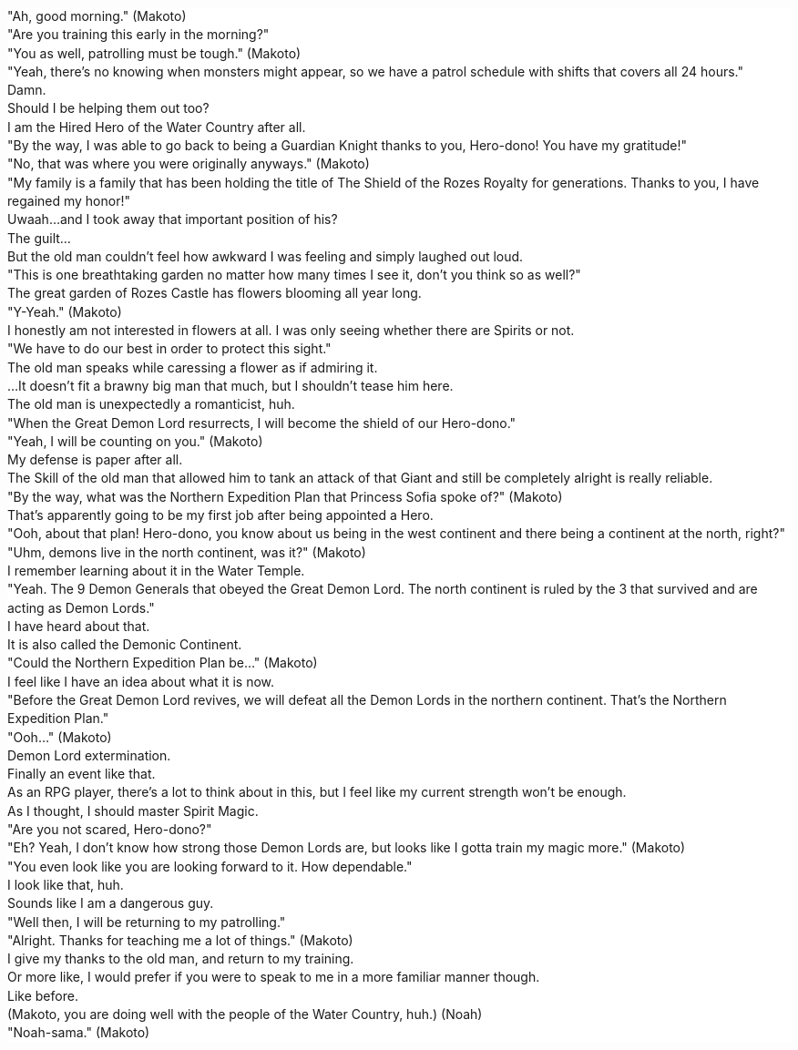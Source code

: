 "Ah, good morning." (Makoto)<br/>
"Are you training this early in the morning?" <br/>
"You as well, patrolling must be tough." (Makoto)<br/>
"Yeah, there’s no knowing when monsters might appear, so we have a patrol schedule with shifts that covers all 24 hours." <br/>
Damn.<br/>
Should I be helping them out too?<br/>
I am the Hired Hero of the Water Country after all.<br/>
"By the way, I was able to go back to being a Guardian Knight thanks to you, Hero-dono! You have my gratitude!" <br/>
"No, that was where you were originally anyways." (Makoto)<br/>
"My family is a family that has been holding the title of The Shield of the Rozes Royalty for generations. Thanks to you, I have regained my honor!" <br/>
Uwaah…and I took away that important position of his?<br/>
The guilt…<br/>
But the old man couldn’t feel how awkward I was feeling and simply laughed out loud.<br/>
"This is one breathtaking garden no matter how many times I see it, don’t you think so as well?" <br/>
The great garden of Rozes Castle has flowers blooming all year long.<br/>
"Y-Yeah." (Makoto)<br/>
I honestly am not interested in flowers at all. I was only seeing whether there are Spirits or not.<br/>
"We have to do our best in order to protect this sight." <br/>
The old man speaks while caressing a flower as if admiring it.<br/>
…It doesn’t fit a brawny big man that much, but I shouldn’t tease him here.<br/>
The old man is unexpectedly a romanticist, huh.<br/>
"When the Great Demon Lord resurrects, I will become the shield of our Hero-dono." <br/>
"Yeah, I will be counting on you." (Makoto)<br/>
My defense is paper after all.<br/>
The Skill of the old man that allowed him to tank an attack of that Giant and still be completely alright is really reliable.<br/>
"By the way, what was the Northern Expedition Plan that Princess Sofia spoke of?" (Makoto)<br/>
That’s apparently going to be my first job after being appointed a Hero.<br/>
"Ooh, about that plan! Hero-dono, you know about us being in the west continent and there being a continent at the north, right?" <br/>
"Uhm, demons live in the north continent, was it?" (Makoto)<br/>
I remember learning about it in the Water Temple.<br/>
"Yeah. The 9 Demon Generals that obeyed the Great Demon Lord. The north continent is ruled by the 3 that survived and are acting as Demon Lords." <br/>
I have heard about that.<br/>
It is also called the Demonic Continent.<br/>
"Could the Northern Expedition Plan be…" (Makoto)<br/>
I feel like I have an idea about what it is now.<br/>
"Before the Great Demon Lord revives, we will defeat all the Demon Lords in the northern continent. That’s the Northern Expedition Plan." <br/>
"Ooh…" (Makoto)<br/>
Demon Lord extermination.<br/>
Finally an event like that.<br/>
As an RPG player, there’s a lot to think about in this, but I feel like my current strength won’t be enough.<br/>
As I thought, I should master Spirit Magic.<br/>
"Are you not scared, Hero-dono?" <br/>
"Eh? Yeah, I don’t know how strong those Demon Lords are, but looks like I gotta train my magic more." (Makoto)<br/>
"You even look like you are looking forward to it. How dependable." <br/>
I look like that, huh.<br/>
Sounds like I am a dangerous guy.<br/>
"Well then, I will be returning to my patrolling." <br/>
"Alright. Thanks for teaching me a lot of things." (Makoto)<br/>
I give my thanks to the old man, and return to my training.<br/>
Or more like, I would prefer if you were to speak to me in a more familiar manner though.<br/>
Like before.<br/>
(Makoto, you are doing well with the people of the Water Country, huh.) (Noah)<br/>
"Noah-sama." (Makoto)<br/>